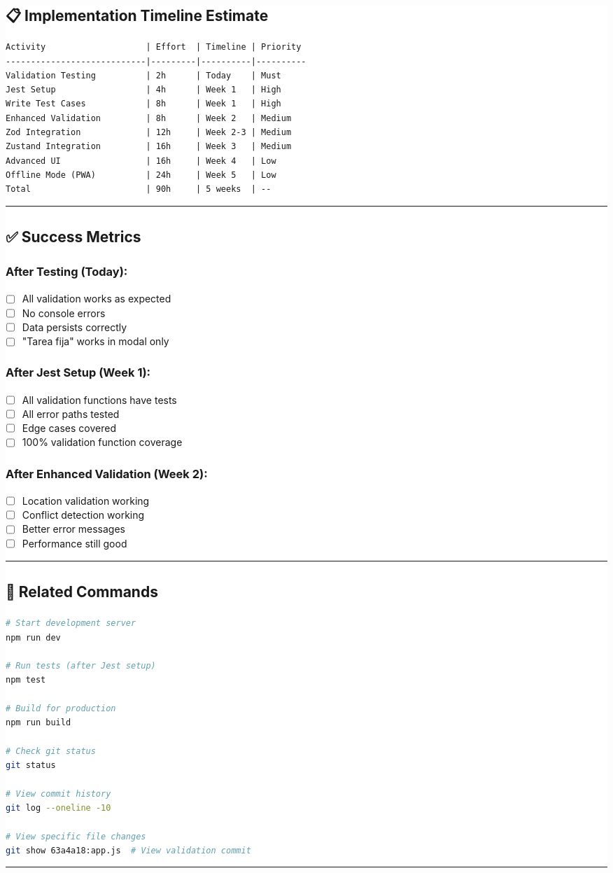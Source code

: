 
## 📋 Implementation Timeline Estimate

```
Activity                    | Effort  | Timeline | Priority
----------------------------|---------|----------|----------
Validation Testing          | 2h      | Today    | Must
Jest Setup                  | 4h      | Week 1   | High
Write Test Cases            | 8h      | Week 1   | High
Enhanced Validation         | 8h      | Week 2   | Medium
Zod Integration             | 12h     | Week 2-3 | Medium
Zustand Integration         | 16h     | Week 3   | Medium
Advanced UI                 | 16h     | Week 4   | Low
Offline Mode (PWA)          | 24h     | Week 5   | Low
Total                       | 90h     | 5 weeks  | --
```

---

## ✅ Success Metrics

### After Testing (Today):
- [ ] All validation works as expected
- [ ] No console errors
- [ ] Data persists correctly
- [ ] "Tarea fija" works in modal only

### After Jest Setup (Week 1):
- [ ] All validation functions have tests
- [ ] All error paths tested
- [ ] Edge cases covered
- [ ] 100% validation function coverage

### After Enhanced Validation (Week 2):
- [ ] Location validation working
- [ ] Conflict detection working
- [ ] Better error messages
- [ ] Performance still good

---

## 🔗 Related Commands

```bash
# Start development server
npm run dev

# Run tests (after Jest setup)
npm test

# Build for production
npm run build

# Check git status
git status

# View commit history
git log --oneline -10

# View specific file changes
git show 63a4a18:app.js  # View validation commit
```

---